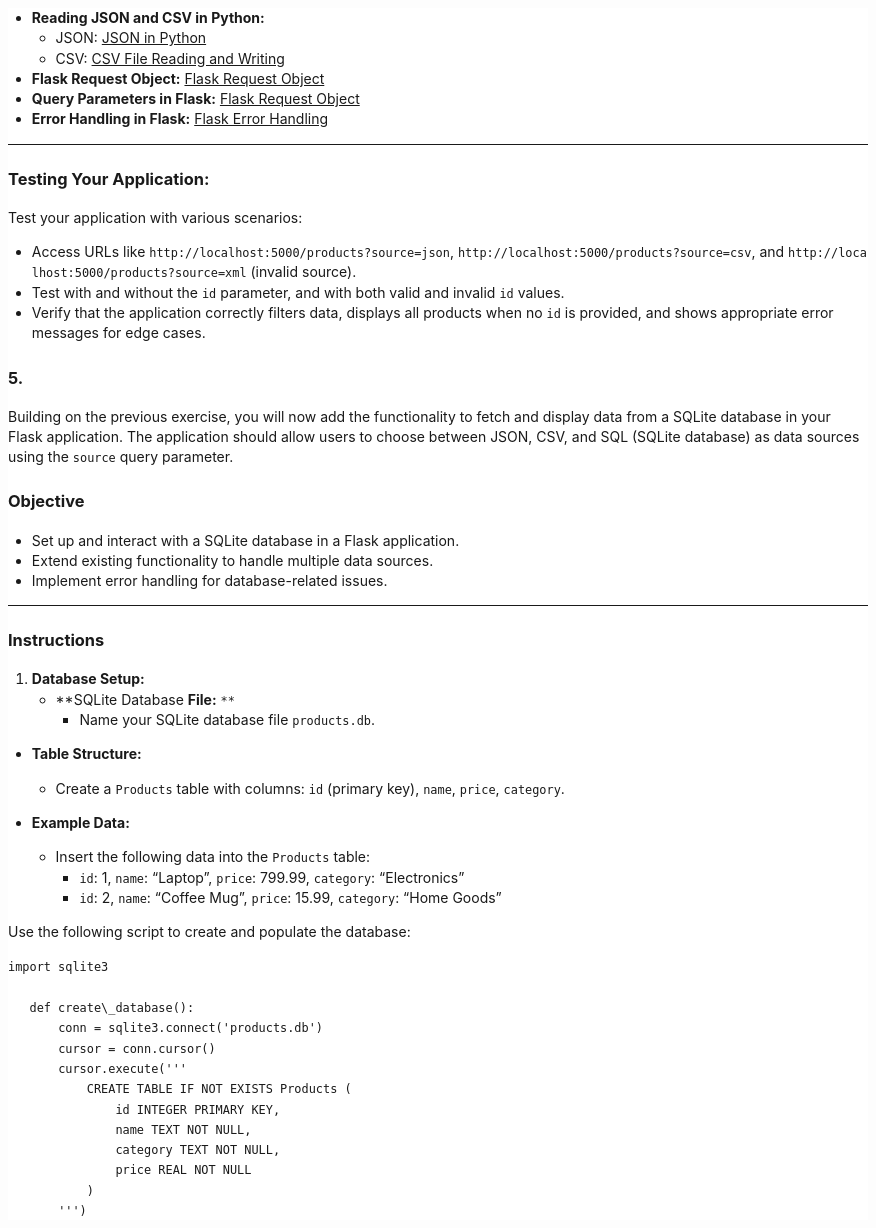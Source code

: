 *   **Reading JSON and CSV in Python:**
    *   JSON: [JSON in Python](/rltoken/lC6m9GFhAWqgqvmSlA3y5g "JSON in Python")
    *   CSV: [CSV File Reading and Writing](/rltoken/FwAYKq-BrdtZlNodGDxsag "CSV File Reading and Writing")
*   **Flask Request Object:** [Flask Request Object](/rltoken/eQhOfyVFkLC5gR3NhPoVsA "Flask Request Object")
*   **Query Parameters in Flask:** [Flask Request Object](/rltoken/eQhOfyVFkLC5gR3NhPoVsA "Flask Request Object")
*   **Error Handling in Flask:** [Flask Error Handling](/rltoken/c3p6vS48JY-Dvimfj3NPbw "Flask Error Handling")

* * *

### Testing Your Application:

Test your application with various scenarios:

*   Access URLs like `http://localhost:5000/products?source=json`, `http://localhost:5000/products?source=csv`, and `http://localhost:5000/products?source=xml` (invalid source).
*   Test with and without the `id` parameter, and with both valid and invalid `id` values.
*   Verify that the application correctly filters data, displays all products when no `id` is provided, and shows appropriate error messages for edge cases.



### 5.

Building on the previous exercise, you will now add the functionality to fetch and display data from a SQLite database in your Flask application. The application should allow users to choose between JSON, CSV, and SQL (SQLite database) as data sources using the `source` query parameter.

### Objective

*   Set up and interact with a SQLite database in a Flask application.
*   Extend existing functionality to handle multiple data sources.
*   Implement error handling for database-related issues.

* * *

### Instructions

1.  **Database Setup:**
    *   **SQLite Database **File:** `**`
        *   Name your SQLite database file `products.db`.

*   **Table Structure:**

    *   Create a `Products` table with columns: `id` (primary key), `name`, `price`, `category`.
*   **Example Data:**

    *   Insert the following data into the `Products` table:
        *   `id`: 1, `name`: “Laptop”, `price`: 799.99, `category`: “Electronics”
        *   `id`: 2, `name`: “Coffee Mug”, `price`: 15.99, `category`: “Home Goods”

Use the following script to create and populate the database:
```
import sqlite3

   def create\_database():
       conn = sqlite3.connect('products.db')
       cursor = conn.cursor()
       cursor.execute('''
           CREATE TABLE IF NOT EXISTS Products (
               id INTEGER PRIMARY KEY,
               name TEXT NOT NULL,
               category TEXT NOT NULL,
               price REAL NOT NULL
           )
       ''')
```